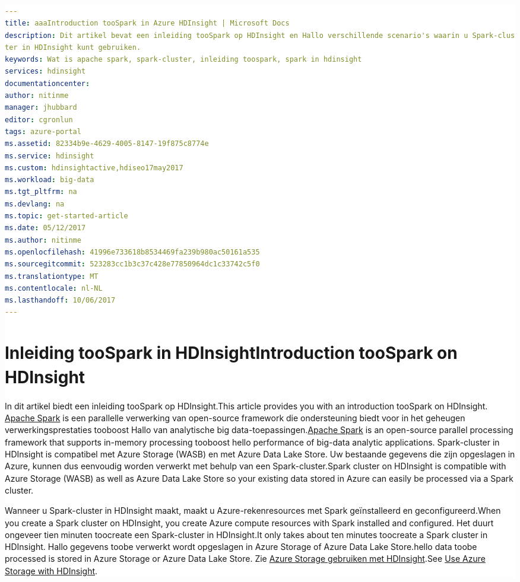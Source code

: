 ```yaml
---
title: aaaIntroduction tooSpark in Azure HDInsight | Microsoft Docs
description: Dit artikel bevat een inleiding tooSpark op HDInsight en Hallo verschillende scenario's waarin u Spark-cluster in HDInsight kunt gebruiken.
keywords: Wat is apache spark, spark-cluster, inleiding toospark, spark in hdinsight
services: hdinsight
documentationcenter: 
author: nitinme
manager: jhubbard
editor: cgronlun
tags: azure-portal
ms.assetid: 82334b9e-4629-4005-8147-19f875c8774e
ms.service: hdinsight
ms.custom: hdinsightactive,hdiseo17may2017
ms.workload: big-data
ms.tgt_pltfrm: na
ms.devlang: na
ms.topic: get-started-article
ms.date: 05/12/2017
ms.author: nitinme
ms.openlocfilehash: 41996e733618b8534469fa239b980ac50161a535
ms.sourcegitcommit: 523283cc1b3c37c428e77850964dc1c33742c5f0
ms.translationtype: MT
ms.contentlocale: nl-NL
ms.lasthandoff: 10/06/2017
---
```

# <a name="introduction-toospark-on-hdinsight"></a><span data-ttu-id="82f67-104">Inleiding tooSpark in HDInsight</span><span class="sxs-lookup"><span data-stu-id="82f67-104">Introduction tooSpark on HDInsight</span></span>

<span data-ttu-id="82f67-105">In dit artikel biedt een inleiding tooSpark op HDInsight.</span><span class="sxs-lookup"><span data-stu-id="82f67-105">This article provides you with an introduction tooSpark on HDInsight.</span></span> <span data-ttu-id="82f67-106"><a href="http://spark.apache.org/" target="_blank">Apache Spark</a> is een parallelle verwerking van open-source framework die ondersteuning biedt voor in het geheugen verwerkingsprestaties tooboost Hallo van analytische big data-toepassingen.</span><span class="sxs-lookup"><span data-stu-id="82f67-106"><a href="http://spark.apache.org/" target="_blank">Apache Spark</a> is an open-source parallel processing framework that supports in-memory processing tooboost hello performance of big-data analytic applications.</span></span> <span data-ttu-id="82f67-107">Spark-cluster in HDInsight is compatibel met Azure Storage (WASB) en met Azure Data Lake Store. Uw bestaande gegevens die zijn opgeslagen in Azure, kunnen dus eenvoudig worden verwerkt met behulp van een Spark-cluster.</span><span class="sxs-lookup"><span data-stu-id="82f67-107">Spark cluster on HDInsight is compatible with Azure Storage (WASB) as well as Azure Data Lake Store so your existing data stored in Azure can easily be processed via a Spark cluster.</span></span>

<span data-ttu-id="82f67-108">Wanneer u Spark-cluster in HDInsight maakt, maakt u Azure-rekenresources met Spark geïnstalleerd en geconfigureerd.</span><span class="sxs-lookup"><span data-stu-id="82f67-108">When you create a Spark cluster on HDInsight, you create Azure compute resources with Spark installed and configured.</span></span> <span data-ttu-id="82f67-109">Het duurt ongeveer tien minuten toocreate een Spark-cluster in HDInsight.</span><span class="sxs-lookup"><span data-stu-id="82f67-109">It only takes about ten minutes toocreate a Spark cluster in HDInsight.</span></span> <span data-ttu-id="82f67-110">Hallo gegevens toobe verwerkt wordt opgeslagen in Azure Storage of Azure Data Lake Store.</span><span class="sxs-lookup"><span data-stu-id="82f67-110">hello data toobe processed is stored in Azure Storage or Azure Data Lake Store.</span></span> <span data-ttu-id="82f67-111">Zie [Azure Storage gebruiken met HDInsight](hdinsight-hadoop-use-blob-storage.md).</span><span class="sxs-lookup"><span data-stu-id="82f67-111">See [Use Azure Storage with HDInsight](hdinsight-hadoop-use-blob-storage.md).</span></span>
